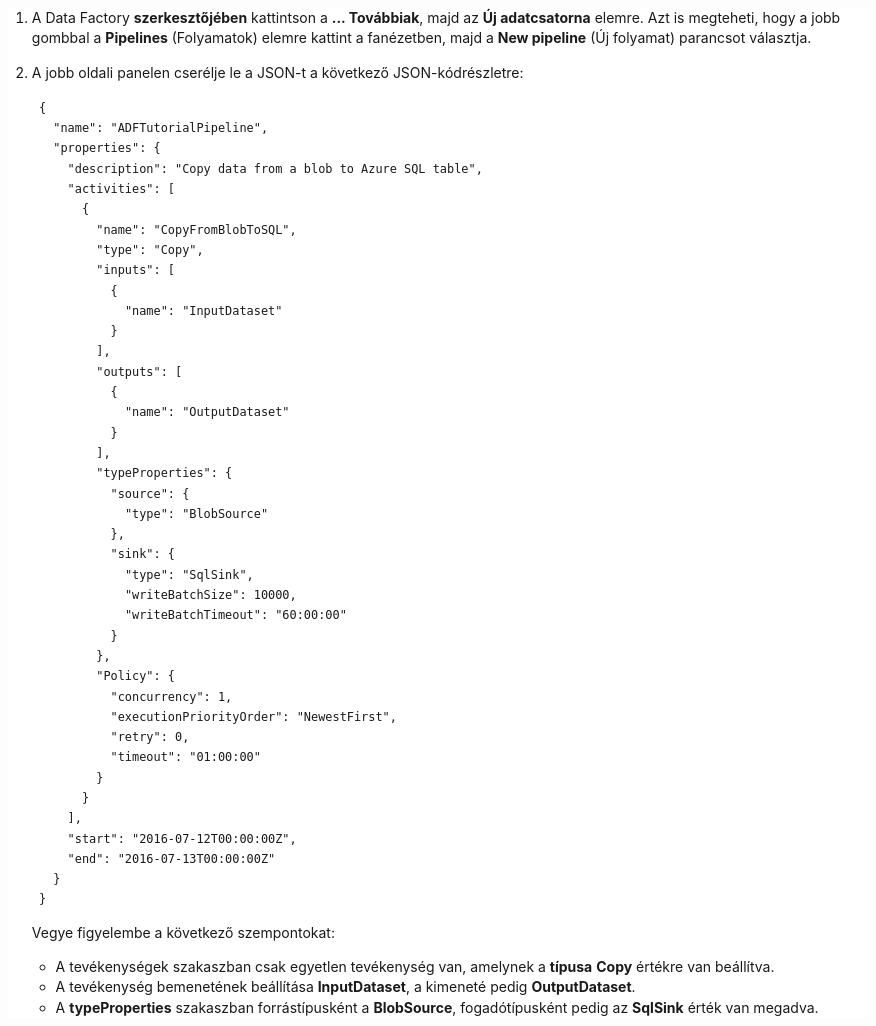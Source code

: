 1. A Data Factory **szerkesztőjében** kattintson a **... Továbbiak**, majd az **Új adatcsatorna** elemre. Azt is megteheti, hogy a jobb gombbal a **Pipelines** (Folyamatok) elemre kattint a fanézetben, majd a **New pipeline** (Új folyamat) parancsot választja.
2. A jobb oldali panelen cserélje le a JSON-t a következő JSON-kódrészletre: 
   
        {
          "name": "ADFTutorialPipeline",
          "properties": {
            "description": "Copy data from a blob to Azure SQL table",
            "activities": [
              {
                "name": "CopyFromBlobToSQL",
                "type": "Copy",
                "inputs": [
                  {
                    "name": "InputDataset"
                  }
                ],
                "outputs": [
                  {
                    "name": "OutputDataset"
                  }
                ],
                "typeProperties": {
                  "source": {
                    "type": "BlobSource"
                  },
                  "sink": {
                    "type": "SqlSink",
                    "writeBatchSize": 10000,
                    "writeBatchTimeout": "60:00:00"
                  }
                },
                "Policy": {
                  "concurrency": 1,
                  "executionPriorityOrder": "NewestFirst",
                  "retry": 0,
                  "timeout": "01:00:00"
                }
              }
            ],
            "start": "2016-07-12T00:00:00Z",
            "end": "2016-07-13T00:00:00Z"
          }
        } 
   
    Vegye figyelembe a következő szempontokat:
   
   * A tevékenységek szakaszban csak egyetlen tevékenység van, amelynek a **típusa** **Copy** értékre van beállítva.
   * A tevékenység bemenetének beállítása **InputDataset**, a kimeneté pedig **OutputDataset**.
   * A **typeProperties** szakaszban forrástípusként a **BlobSource**, fogadótípusként pedig az **SqlSink** érték van megadva.
     